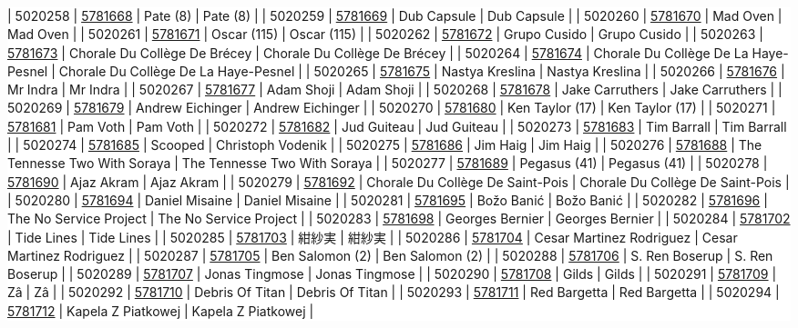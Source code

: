| 5020258 | [5781668](https://www.discogs.com/artist/5781668) | Pate (8) | Pate (8) |
| 5020259 | [5781669](https://www.discogs.com/artist/5781669) | Dub Capsule | Dub Capsule |
| 5020260 | [5781670](https://www.discogs.com/artist/5781670) | Mad Oven | Mad Oven |
| 5020261 | [5781671](https://www.discogs.com/artist/5781671) | Oscar (115) | Oscar (115) |
| 5020262 | [5781672](https://www.discogs.com/artist/5781672) | Grupo Cusido | Grupo Cusido |
| 5020263 | [5781673](https://www.discogs.com/artist/5781673) | Chorale Du Collège De Brécey | Chorale Du Collège De Brécey |
| 5020264 | [5781674](https://www.discogs.com/artist/5781674) | Chorale Du Collège De La Haye-Pesnel | Chorale Du Collège De La Haye-Pesnel |
| 5020265 | [5781675](https://www.discogs.com/artist/5781675) | Nastya Kreslina | Nastya Kreslina |
| 5020266 | [5781676](https://www.discogs.com/artist/5781676) | Mr Indra | Mr Indra |
| 5020267 | [5781677](https://www.discogs.com/artist/5781677) | Adam Shoji | Adam Shoji |
| 5020268 | [5781678](https://www.discogs.com/artist/5781678) | Jake Carruthers | Jake Carruthers |
| 5020269 | [5781679](https://www.discogs.com/artist/5781679) | Andrew Eichinger | Andrew Eichinger |
| 5020270 | [5781680](https://www.discogs.com/artist/5781680) | Ken Taylor (17) | Ken Taylor (17) |
| 5020271 | [5781681](https://www.discogs.com/artist/5781681) | Pam Voth | Pam Voth |
| 5020272 | [5781682](https://www.discogs.com/artist/5781682) | Jud Guiteau | Jud Guiteau |
| 5020273 | [5781683](https://www.discogs.com/artist/5781683) | Tim Barrall | Tim Barrall |
| 5020274 | [5781685](https://www.discogs.com/artist/5781685) | Scooped | Christoph Vodenik |
| 5020275 | [5781686](https://www.discogs.com/artist/5781686) | Jim Haig | Jim Haig |
| 5020276 | [5781688](https://www.discogs.com/artist/5781688) | The Tennesse Two With Soraya | The Tennesse Two With Soraya |
| 5020277 | [5781689](https://www.discogs.com/artist/5781689) | Pegasus (41) | Pegasus (41) |
| 5020278 | [5781690](https://www.discogs.com/artist/5781690) | Ajaz Akram | Ajaz Akram |
| 5020279 | [5781692](https://www.discogs.com/artist/5781692) | Chorale Du Collège De Saint-Pois | Chorale Du Collège De Saint-Pois |
| 5020280 | [5781694](https://www.discogs.com/artist/5781694) | Daniel Misaine | Daniel Misaine |
| 5020281 | [5781695](https://www.discogs.com/artist/5781695) | Božo Banić | Božo Banić |
| 5020282 | [5781696](https://www.discogs.com/artist/5781696) | The No Service Project | The No Service Project |
| 5020283 | [5781698](https://www.discogs.com/artist/5781698) | Georges Bernier | Georges Bernier |
| 5020284 | [5781702](https://www.discogs.com/artist/5781702) | Tide Lines | Tide Lines |
| 5020285 | [5781703](https://www.discogs.com/artist/5781703) | 紺紗実 | 紺紗実 |
| 5020286 | [5781704](https://www.discogs.com/artist/5781704) | Cesar Martinez Rodriguez | Cesar Martinez Rodriguez |
| 5020287 | [5781705](https://www.discogs.com/artist/5781705) | Ben Salomon (2) | Ben Salomon (2) |
| 5020288 | [5781706](https://www.discogs.com/artist/5781706) | S. Ren Boserup | S. Ren Boserup |
| 5020289 | [5781707](https://www.discogs.com/artist/5781707) | Jonas Tingmose | Jonas Tingmose |
| 5020290 | [5781708](https://www.discogs.com/artist/5781708) | Gilds | Gilds |
| 5020291 | [5781709](https://www.discogs.com/artist/5781709) | Zâ | Zâ |
| 5020292 | [5781710](https://www.discogs.com/artist/5781710) | Debris Of Titan | Debris Of Titan |
| 5020293 | [5781711](https://www.discogs.com/artist/5781711) | Red Bargetta | Red Bargetta |
| 5020294 | [5781712](https://www.discogs.com/artist/5781712) | Kapela Z Piatkowej | Kapela Z Piatkowej |